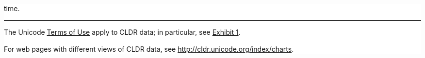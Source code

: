 time.

---

The Unicode [Terms of Use](http://unicode.org/copyright.html) apply to CLDR
data; in particular, see [Exhibit
1](http://unicode.org/copyright.html#Exhibit1).

For web pages with different views of CLDR data, see
<http://cldr.unicode.org/index/charts>.
